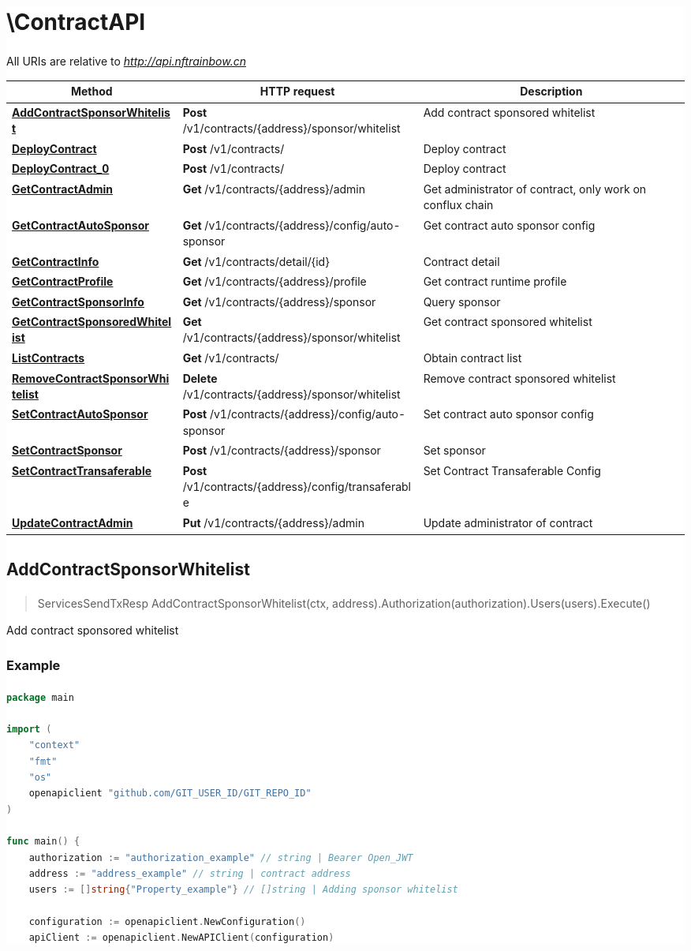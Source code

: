 # \ContractAPI

All URIs are relative to *http://api.nftrainbow.cn*

Method | HTTP request | Description
------------- | ------------- | -------------
[**AddContractSponsorWhitelist**](ContractAPI.md#AddContractSponsorWhitelist) | **Post** /v1/contracts/{address}/sponsor/whitelist | Add contract sponsored whitelist
[**DeployContract**](ContractAPI.md#DeployContract) | **Post** /v1/contracts/ | Deploy contract
[**DeployContract_0**](ContractAPI.md#DeployContract_0) | **Post** /v1/contracts/ | Deploy contract
[**GetContractAdmin**](ContractAPI.md#GetContractAdmin) | **Get** /v1/contracts/{address}/admin | Get administrator of contract, only work on conflux chain
[**GetContractAutoSponsor**](ContractAPI.md#GetContractAutoSponsor) | **Get** /v1/contracts/{address}/config/auto-sponsor | Get contract auto sponsor config
[**GetContractInfo**](ContractAPI.md#GetContractInfo) | **Get** /v1/contracts/detail/{id} | Contract detail
[**GetContractProfile**](ContractAPI.md#GetContractProfile) | **Get** /v1/contracts/{address}/profile | Get contract runtime profile
[**GetContractSponsorInfo**](ContractAPI.md#GetContractSponsorInfo) | **Get** /v1/contracts/{address}/sponsor | Query sponsor
[**GetContractSponsoredWhitelist**](ContractAPI.md#GetContractSponsoredWhitelist) | **Get** /v1/contracts/{address}/sponsor/whitelist | Get contract sponsored whitelist
[**ListContracts**](ContractAPI.md#ListContracts) | **Get** /v1/contracts/ | Obtain contract list
[**RemoveContractSponsorWhitelist**](ContractAPI.md#RemoveContractSponsorWhitelist) | **Delete** /v1/contracts/{address}/sponsor/whitelist | Remove contract sponsored whitelist
[**SetContractAutoSponsor**](ContractAPI.md#SetContractAutoSponsor) | **Post** /v1/contracts/{address}/config/auto-sponsor | Set contract auto sponsor config
[**SetContractSponsor**](ContractAPI.md#SetContractSponsor) | **Post** /v1/contracts/{address}/sponsor | Set sponsor
[**SetContractTransaferable**](ContractAPI.md#SetContractTransaferable) | **Post** /v1/contracts/{address}/config/transaferable | Set Contract Transaferable Config
[**UpdateContractAdmin**](ContractAPI.md#UpdateContractAdmin) | **Put** /v1/contracts/{address}/admin | Update administrator of contract



## AddContractSponsorWhitelist

> ServicesSendTxResp AddContractSponsorWhitelist(ctx, address).Authorization(authorization).Users(users).Execute()

Add contract sponsored whitelist



### Example

```go
package main

import (
	"context"
	"fmt"
	"os"
	openapiclient "github.com/GIT_USER_ID/GIT_REPO_ID"
)

func main() {
	authorization := "authorization_example" // string | Bearer Open_JWT
	address := "address_example" // string | contract address
	users := []string{"Property_example"} // []string | Adding sponsor whitelist

	configuration := openapiclient.NewConfiguration()
	apiClient := openapiclient.NewAPIClient(configuration)
```